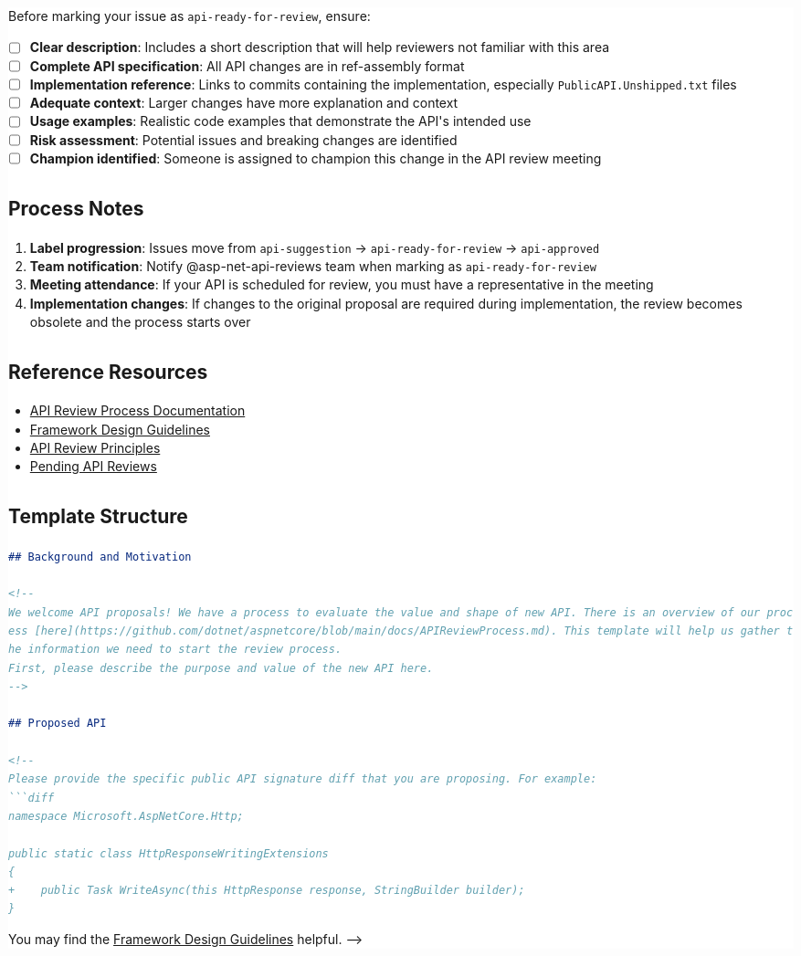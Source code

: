 Before marking your issue as `api-ready-for-review`, ensure:

- [ ] **Clear description**: Includes a short description that will help reviewers not familiar with this area
- [ ] **Complete API specification**: All API changes are in ref-assembly format
- [ ] **Implementation reference**: Links to commits containing the implementation, especially `PublicAPI.Unshipped.txt` files
- [ ] **Adequate context**: Larger changes have more explanation and context
- [ ] **Usage examples**: Realistic code examples that demonstrate the API's intended use
- [ ] **Risk assessment**: Potential issues and breaking changes are identified
- [ ] **Champion identified**: Someone is assigned to champion this change in the API review meeting

## Process Notes

1. **Label progression**: Issues move from `api-suggestion` → `api-ready-for-review` → `api-approved`
2. **Team notification**: Notify @asp-net-api-reviews team when marking as `api-ready-for-review`
3. **Meeting attendance**: If your API is scheduled for review, you must have a representative in the meeting
4. **Implementation changes**: If changes to the original proposal are required during implementation, the review becomes obsolete and the process starts over

## Reference Resources

- [API Review Process Documentation](https://github.com/dotnet/aspnetcore/blob/main/docs/APIReviewProcess.md)
- [Framework Design Guidelines](https://github.com/dotnet/runtime/blob/master/docs/coding-guidelines/framework-design-guidelines-digest.md)
- [API Review Principles](https://github.com/dotnet/aspnetcore/blob/main/docs/APIReviewPrinciples.md)
- [Pending API Reviews](https://aka.ms/aspnet/apireviews)

## Template Structure

```markdown
## Background and Motivation

<!--
We welcome API proposals! We have a process to evaluate the value and shape of new API. There is an overview of our process [here](https://github.com/dotnet/aspnetcore/blob/main/docs/APIReviewProcess.md). This template will help us gather the information we need to start the review process.
First, please describe the purpose and value of the new API here.
-->

## Proposed API

<!--
Please provide the specific public API signature diff that you are proposing. For example:
```diff
namespace Microsoft.AspNetCore.Http;

public static class HttpResponseWritingExtensions
{
+    public Task WriteAsync(this HttpResponse response, StringBuilder builder);
}
```
You may find the [Framework Design Guidelines](https://github.com/dotnet/runtime/blob/master/docs/coding-guidelines/framework-design-guidelines-digest.md) helpful.
-->

